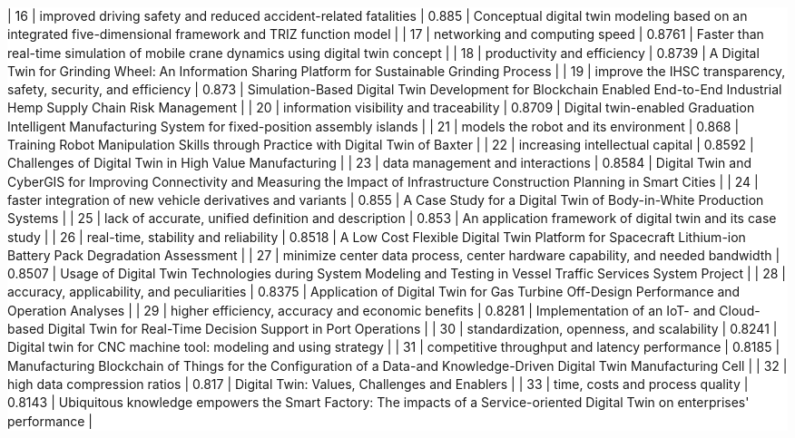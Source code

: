 |  16 | improved driving safety and reduced accident-related fatalities                                             |  0.885  | Conceptual digital twin modeling based on an integrated five-dimensional framework and TRIZ function model                                                                                   |
|  17 | networking and computing speed                                                                              |  0.8761 | Faster than real-time simulation of mobile crane dynamics using digital twin concept                                                                                                         |
|  18 | productivity and efficiency                                                                                 |  0.8739 | A Digital Twin for Grinding Wheel: An Information Sharing Platform for Sustainable Grinding Process                                                                                          |
|  19 | improve the IHSC transparency, safety, security, and efficiency                                             |  0.873  | Simulation-Based Digital Twin Development for Blockchain Enabled End-to-End Industrial Hemp Supply Chain Risk Management                                                                     |
|  20 | information visibility and traceability                                                                     |  0.8709 | Digital twin-enabled Graduation Intelligent Manufacturing System for fixed-position assembly islands                                                                                         |
|  21 | models the robot and its environment                                                                        |  0.868  | Training Robot Manipulation Skills through Practice with Digital Twin of Baxter                                                                                                              |
|  22 | increasing intellectual capital                                                                             |  0.8592 | Challenges of Digital Twin in High Value Manufacturing                                                                                                                                       |
|  23 | data management and interactions                                                                            |  0.8584 | Digital Twin and CyberGIS for Improving Connectivity and Measuring the Impact of Infrastructure Construction Planning in Smart Cities                                                        |
|  24 | faster integration of new vehicle derivatives and variants                                                  |  0.855  | A Case Study for a Digital Twin of Body-in-White Production Systems                                                                                                                          |
|  25 | lack of accurate, unified definition and description                                                        |  0.853  | An application framework of digital twin and its case study                                                                                                                                  |
|  26 | real-time, stability and reliability                                                                        |  0.8518 | A Low Cost Flexible Digital Twin Platform for Spacecraft Lithium-ion Battery Pack Degradation Assessment                                                                                     |
|  27 | minimize center data process, center hardware capability, and needed bandwidth                              |  0.8507 | Usage of Digital Twin Technologies during System Modeling and Testing in Vessel Traffic Services System Project                                                                              |
|  28 | accuracy, applicability, and peculiarities                                                                  |  0.8375 | Application of Digital Twin for Gas Turbine Off-Design Performance and Operation Analyses                                                                                                    |
|  29 | higher efficiency, accuracy and economic benefits                                                           |  0.8281 | Implementation of an IoT- and Cloud-based Digital Twin for Real-Time Decision Support in Port Operations                                                                                     |
|  30 | standardization, openness, and scalability                                                                  |  0.8241 | Digital twin for CNC machine tool: modeling and using strategy                                                                                                                               |
|  31 | competitive throughput and latency performance                                                              |  0.8185 | Manufacturing Blockchain of Things for the Configuration of a Data-and Knowledge-Driven Digital Twin Manufacturing Cell                                                                      |
|  32 | high data compression ratios                                                                                |  0.817  | Digital Twin: Values, Challenges and Enablers                                                                                                                                                |
|  33 | time, costs and process quality                                                                             |  0.8143 | Ubiquitous knowledge empowers the Smart Factory: The impacts of a Service-oriented Digital Twin on enterprises' performance                                                                  |